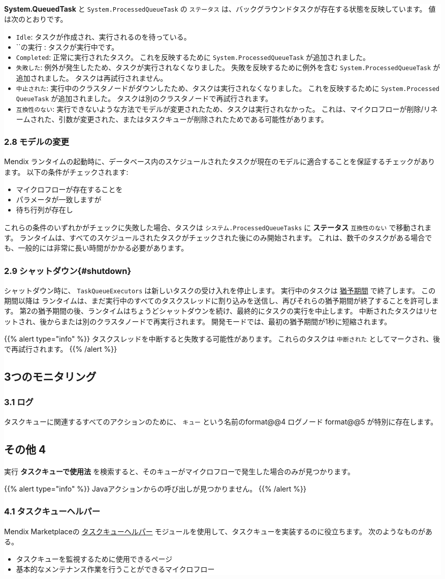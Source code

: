 **System.QueuedTask** と `System.ProcessedQueueTask` の `ステータス` は、バックグラウンドタスクが存在する状態を反映しています。 値は次のとおりです。

* `Idle`: タスクが作成され、実行されるのを待っている。
* ``の実行 : タスクが実行中です。
* `Completed`: 正常に実行されたタスク。  これを反映するために `System.ProcessedQueueTask` が追加されました。
* `失敗した`: 例外が発生したため、タスクが実行されなくなりました。 失敗を反映するために例外を含む `System.ProcessedQueueTask` が追加されました。 タスクは再試行されません。
* `中止された`: 実行中のクラスタノードがダウンしたため、タスクは実行されなくなりました。 これを反映するために `System.ProcessedQueueTask` が追加されました。 タスクは別のクラスタノードで再試行されます。
* `互換性のない`: 実行できないような方法でモデルが変更されたため、タスクは実行されなかった。 これは、マイクロフローが削除/リネームされた、引数が変更された、またはタスクキューが削除されたためである可能性があります。

### 2.8 モデルの変更

Mendix ランタイムの起動時に、データベース内のスケジュールされたタスクが現在のモデルに適合することを保証するチェックがあります。 以下の条件がチェックされます:

* マイクロフローが存在することを
* パラメータが一致しますが
* 待ち行列が存在し

これらの条件のいずれかがチェックに失敗した場合、タスクは `システム.ProcessedQueueTasks` に **ステータス** `互換性のない` で移動されます。 ランタイムは、すべてのスケジュールされたタスクがチェックされた後にのみ開始されます。 これは、数千のタスクがある場合でも、一般的には非常に長い時間がかかる必要があります。

### 2.9 シャットダウン{#shutdown}

シャットダウン時に、 `TaskQueueExecutors` は新しいタスクの受け入れを停止します。 実行中のタスクは [猶予期間](#configuration) で終了します。 この期間以降は ランタイムは、まだ実行中のすべてのタスクスレッドに割り込みを送信し、再びそれらの猶予期間が終了することを許可します。 第2の猶予期間の後、ランタイムはちょうどシャットダウンを続け、最終的にタスクの実行を中止します。 中断されたタスクはリセットされ、後からまたは別のクラスタノードで再実行されます。 開発モードでは、最初の猶予期間が1秒に短縮されます。

{{% alert type="info" %}}
タスクスレッドを中断すると失敗する可能性があります。 これらのタスクは `中断された` としてマークされ、後で再試行されます。
{{% /alert %}}

## 3つのモニタリング

### 3.1 ログ

タスクキューに関連するすべてのアクションのために、 [](logging#mendix-nodes) `キュー` という名前のformat@@4 ログノード format@@5 が特別に存在します。

## その他 4

実行 **タスクキューで使用法** を検索すると、そのキューがマイクロフローで発生した場合のみが見つかります。

{{% alert type="info" %}}
Javaアクションからの呼び出しが見つかりません。
{{% /alert %}}

### 4.1 タスクキューヘルパー

Mendix Marketplaceの [タスクキューヘルパー](https://marketplace.mendix.com/link/component/117272) モジュールを使用して、タスクキューを実装するのに役立ちます。 次のようなものがある。

* タスクキューを監視するために使用できるページ
* 基本的なメンテナンス作業を行うことができるマイクロフロー
